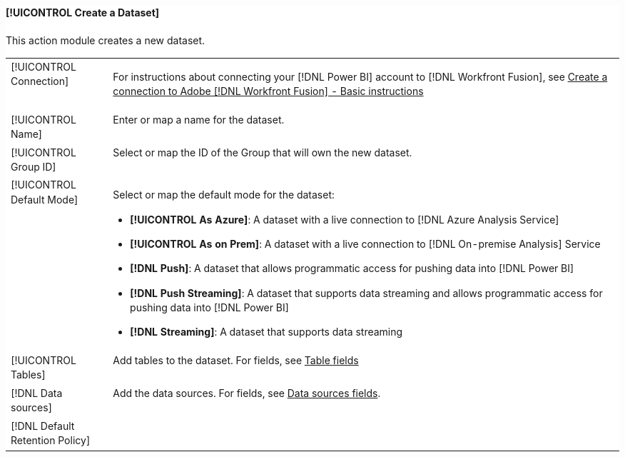 </table>

#### [!UICONTROL Create a Dataset]

This action module creates a new dataset.

<table>
  <col/>
  <col/>
  <tbody>
    <tr>
      <td role="rowheader">[!UICONTROL Connection]</td>
   <td> <p>For instructions about connecting your [!DNL Power BI] account to [!DNL Workfront Fusion], see <a href="../../workfront-fusion/connections/connect-to-fusion-general.md" class="MCXref xref" data-mc-variable-override="">Create a connection to Adobe [!DNL Workfront Fusion] - Basic instructions</a></p> </td> 
    </tr>
    <tr>
      <td role="rowheader">[!UICONTROL Name]</td>
      <td>Enter or map a name for the dataset.</td>
    </tr>
    <tr>
      <td role="rowheader">[!UICONTROL Group ID]  </td>
      <td>Select or map the ID of the Group that will own the new dataset.</td>
    </tr>
    <tr>
      <td role="rowheader">[!UICONTROL Default Mode]</td>
      <td>
        <p>Select or map the default mode for the dataset:</p>
        <ul>
          <li>
            <p><b>[!UICONTROL As Azure]</b>: A dataset with a live connection to [!DNL Azure Analysis Service]</p>
          </li>
          <li>
            <p><b>[!UICONTROL As on Prem]</b>: A dataset with a live connection to [!DNL On-premise Analysis] Service</p>
          </li>
          <li>
            <p><b>[!DNL Push]</b>:  A dataset that allows programmatic access for pushing data into [!DNL Power BI]</p>
          </li>
          <li>
            <p><b>[!DNL Push Streaming]</b>: A dataset that supports data streaming and allows programmatic access for pushing data into [!DNL Power BI]</p>
          </li>
          <li>
            <p><b>[!DNL Streaming]</b>: A dataset that supports data streaming</p>
          </li>
        </ul>
      </td>
    </tr>
    <tr>
      <td role="rowheader">[!UICONTROL Tables]</td>
      <td>Add tables to the dataset. For fields, see <a href="#Table" class="MCXref_0">Table fields</a></td>
    </tr>
    <tr>
      <td role="rowheader">[!DNL Data sources]</td>
      <td>Add the data sources. For fields, see <a href="#Data" class="MCXref_0">Data sources fields</a>.</td>
    </tr>
    <tr>
      <td role="rowheader">[!DNL Default Retention Policy]  </td>